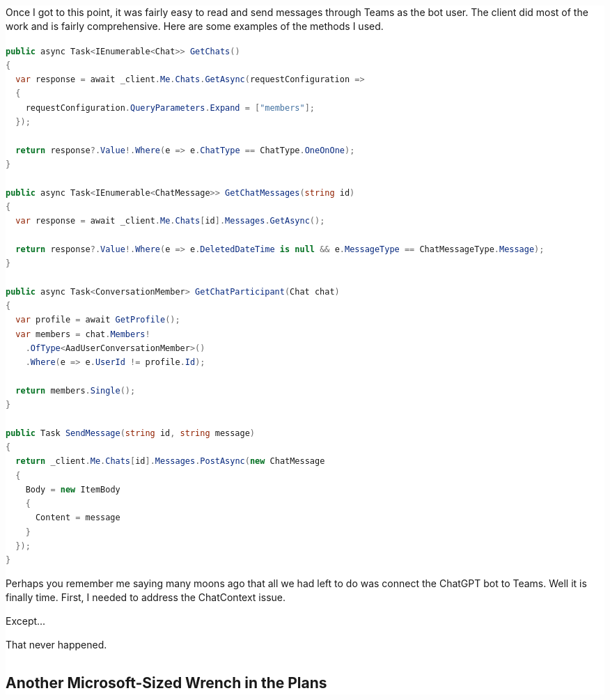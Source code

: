 Once I got to this point, it was fairly easy to read and send messages through Teams as the bot user. The client did most of the work and is fairly comprehensive. Here are some examples of the methods I used.

```cs
public async Task<IEnumerable<Chat>> GetChats()
{
  var response = await _client.Me.Chats.GetAsync(requestConfiguration =>
  {
    requestConfiguration.QueryParameters.Expand = ["members"];
  });

  return response?.Value!.Where(e => e.ChatType == ChatType.OneOnOne);
}

public async Task<IEnumerable<ChatMessage>> GetChatMessages(string id)
{
  var response = await _client.Me.Chats[id].Messages.GetAsync();

  return response?.Value!.Where(e => e.DeletedDateTime is null && e.MessageType == ChatMessageType.Message);
}

public async Task<ConversationMember> GetChatParticipant(Chat chat)
{
  var profile = await GetProfile();
  var members = chat.Members!
    .OfType<AadUserConversationMember>()
    .Where(e => e.UserId != profile.Id);

  return members.Single();
}

public Task SendMessage(string id, string message)
{
  return _client.Me.Chats[id].Messages.PostAsync(new ChatMessage
  {
    Body = new ItemBody
    {
      Content = message
    }
  });
}
```

Perhaps you remember me saying many moons ago that all we had left to do was connect the ChatGPT bot to Teams. Well it is finally time. First, I needed to address the ChatContext issue.

Except...

That never happened.

## Another Microsoft-Sized Wrench in the Plans

